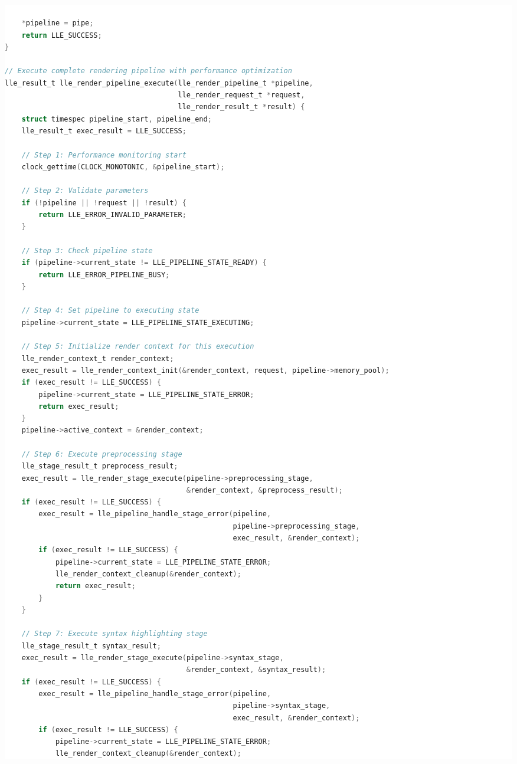 ```c
    
    *pipeline = pipe;
    return LLE_SUCCESS;
}

// Execute complete rendering pipeline with performance optimization
lle_result_t lle_render_pipeline_execute(lle_render_pipeline_t *pipeline,
                                         lle_render_request_t *request,
                                         lle_render_result_t *result) {
    struct timespec pipeline_start, pipeline_end;
    lle_result_t exec_result = LLE_SUCCESS;
    
    // Step 1: Performance monitoring start
    clock_gettime(CLOCK_MONOTONIC, &pipeline_start);
    
    // Step 2: Validate parameters
    if (!pipeline || !request || !result) {
        return LLE_ERROR_INVALID_PARAMETER;
    }
    
    // Step 3: Check pipeline state
    if (pipeline->current_state != LLE_PIPELINE_STATE_READY) {
        return LLE_ERROR_PIPELINE_BUSY;
    }
    
    // Step 4: Set pipeline to executing state
    pipeline->current_state = LLE_PIPELINE_STATE_EXECUTING;
    
    // Step 5: Initialize render context for this execution
    lle_render_context_t render_context;
    exec_result = lle_render_context_init(&render_context, request, pipeline->memory_pool);
    if (exec_result != LLE_SUCCESS) {
        pipeline->current_state = LLE_PIPELINE_STATE_ERROR;
        return exec_result;
    }
    pipeline->active_context = &render_context;
    
    // Step 6: Execute preprocessing stage
    lle_stage_result_t preprocess_result;
    exec_result = lle_render_stage_execute(pipeline->preprocessing_stage, 
                                           &render_context, &preprocess_result);
    if (exec_result != LLE_SUCCESS) {
        exec_result = lle_pipeline_handle_stage_error(pipeline, 
                                                      pipeline->preprocessing_stage,
                                                      exec_result, &render_context);
        if (exec_result != LLE_SUCCESS) {
            pipeline->current_state = LLE_PIPELINE_STATE_ERROR;
            lle_render_context_cleanup(&render_context);
            return exec_result;
        }
    }
    
    // Step 7: Execute syntax highlighting stage
    lle_stage_result_t syntax_result;
    exec_result = lle_render_stage_execute(pipeline->syntax_stage,
                                           &render_context, &syntax_result);
    if (exec_result != LLE_SUCCESS) {
        exec_result = lle_pipeline_handle_stage_error(pipeline,
                                                      pipeline->syntax_stage,
                                                      exec_result, &render_context);
        if (exec_result != LLE_SUCCESS) {
            pipeline->current_state = LLE_PIPELINE_STATE_ERROR;
            lle_render_context_cleanup(&render_context);
```
